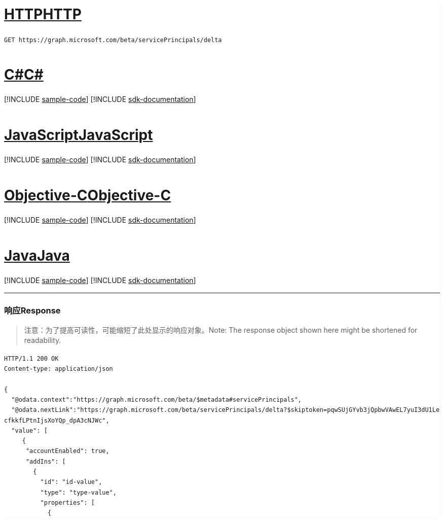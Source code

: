 # <a name="http"></a>[<span data-ttu-id="460ae-162">HTTP</span><span class="sxs-lookup"><span data-stu-id="460ae-162">HTTP</span></span>](#tab/http)

```msgraph-interactive
GET https://graph.microsoft.com/beta/servicePrincipals/delta
```
# <a name="c"></a>[<span data-ttu-id="460ae-163">C#</span><span class="sxs-lookup"><span data-stu-id="460ae-163">C#</span></span>](#tab/csharp)
[!INCLUDE [sample-code](../includes/snippets/csharp/serviceprincipal-delta-csharp-snippets.md)]
[!INCLUDE [sdk-documentation](../includes/snippets/snippets-sdk-documentation-link.md)]

# <a name="javascript"></a>[<span data-ttu-id="460ae-164">JavaScript</span><span class="sxs-lookup"><span data-stu-id="460ae-164">JavaScript</span></span>](#tab/javascript)
[!INCLUDE [sample-code](../includes/snippets/javascript/serviceprincipal-delta-javascript-snippets.md)]
[!INCLUDE [sdk-documentation](../includes/snippets/snippets-sdk-documentation-link.md)]

# <a name="objective-c"></a>[<span data-ttu-id="460ae-165">Objective-C</span><span class="sxs-lookup"><span data-stu-id="460ae-165">Objective-C</span></span>](#tab/objc)
[!INCLUDE [sample-code](../includes/snippets/objc/serviceprincipal-delta-objc-snippets.md)]
[!INCLUDE [sdk-documentation](../includes/snippets/snippets-sdk-documentation-link.md)]

# <a name="java"></a>[<span data-ttu-id="460ae-166">Java</span><span class="sxs-lookup"><span data-stu-id="460ae-166">Java</span></span>](#tab/java)
[!INCLUDE [sample-code](../includes/snippets/java/serviceprincipal-delta-java-snippets.md)]
[!INCLUDE [sdk-documentation](../includes/snippets/snippets-sdk-documentation-link.md)]

---


### <a name="response"></a><span data-ttu-id="460ae-167">响应</span><span class="sxs-lookup"><span data-stu-id="460ae-167">Response</span></span>
><span data-ttu-id="460ae-168">注意：为了提高可读性，可能缩短了此处显示的响应对象。</span><span class="sxs-lookup"><span data-stu-id="460ae-168">Note: The response object shown here might be shortened for readability.</span></span>
 
```http
HTTP/1.1 200 OK
Content-type: application/json

{
  "@odata.context":"https://graph.microsoft.com/beta/$metadata#servicePrincipals",
  "@odata.nextLink":"https://graph.microsoft.com/beta/servicePrincipals/delta?$skiptoken=pqwSUjGYvb3jQpbwVAwEL7yuI3dU1LecfkkfLPtnIjsXoYQp_dpA3cNJWc",
  "value": [
     {
      "accountEnabled": true,
      "addIns": [
        {
          "id": "id-value",
          "type": "type-value",
          "properties": [
            {
```